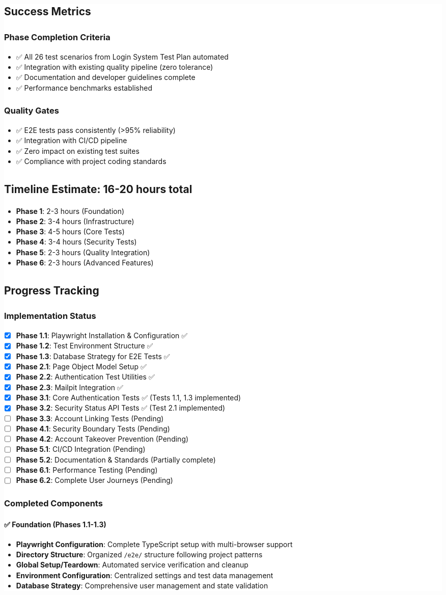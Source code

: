 ## Success Metrics

### Phase Completion Criteria
- ✅ All 26 test scenarios from Login System Test Plan automated
- ✅ Integration with existing quality pipeline (zero tolerance)
- ✅ Documentation and developer guidelines complete
- ✅ Performance benchmarks established

### Quality Gates
- ✅ E2E tests pass consistently (>95% reliability)
- ✅ Integration with CI/CD pipeline
- ✅ Zero impact on existing test suites
- ✅ Compliance with project coding standards

## Timeline Estimate: 16-20 hours total
- **Phase 1**: 2-3 hours (Foundation)
- **Phase 2**: 3-4 hours (Infrastructure)  
- **Phase 3**: 4-5 hours (Core Tests)
- **Phase 4**: 3-4 hours (Security Tests)
- **Phase 5**: 2-3 hours (Quality Integration)
- **Phase 6**: 2-3 hours (Advanced Features)

## Progress Tracking

### Implementation Status
- [x] **Phase 1.1**: Playwright Installation & Configuration ✅
- [x] **Phase 1.2**: Test Environment Structure ✅
- [x] **Phase 1.3**: Database Strategy for E2E Tests ✅
- [x] **Phase 2.1**: Page Object Model Setup ✅
- [x] **Phase 2.2**: Authentication Test Utilities ✅
- [x] **Phase 2.3**: Mailpit Integration ✅
- [x] **Phase 3.1**: Core Authentication Tests ✅ (Tests 1.1, 1.3 implemented)
- [x] **Phase 3.2**: Security Status API Tests ✅ (Test 2.1 implemented)
- [ ] **Phase 3.3**: Account Linking Tests (Pending)
- [ ] **Phase 4.1**: Security Boundary Tests (Pending)
- [ ] **Phase 4.2**: Account Takeover Prevention (Pending)
- [ ] **Phase 5.1**: CI/CD Integration (Pending)
- [ ] **Phase 5.2**: Documentation & Standards (Partially complete)
- [ ] **Phase 6.1**: Performance Testing (Pending)
- [ ] **Phase 6.2**: Complete User Journeys (Pending)

### Completed Components

#### ✅ Foundation (Phases 1.1-1.3)
- **Playwright Configuration**: Complete TypeScript setup with multi-browser support
- **Directory Structure**: Organized `/e2e/` structure following project patterns
- **Global Setup/Teardown**: Automated service verification and cleanup
- **Environment Configuration**: Centralized settings and test data management
- **Database Strategy**: Comprehensive user management and state validation
